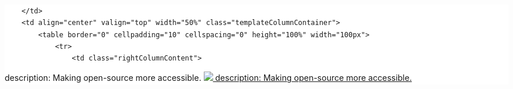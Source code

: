         </td>
        <td align="center" valign="top" width="50%" class="templateColumnContainer">
            <table border="0" cellpadding="10" cellspacing="0" height="100%" width="100px">
                <tr>
                    <td class="rightColumnContent">
description: Making open-source more accessible.
                      <a href="https://retailers.workdojos.com">
                        <img src="/uploads/randomdojo.png" class="columnImage" />
                    </td>
            </table>
        </td>
description: Making open-source more accessible.
    </tr>
</table>